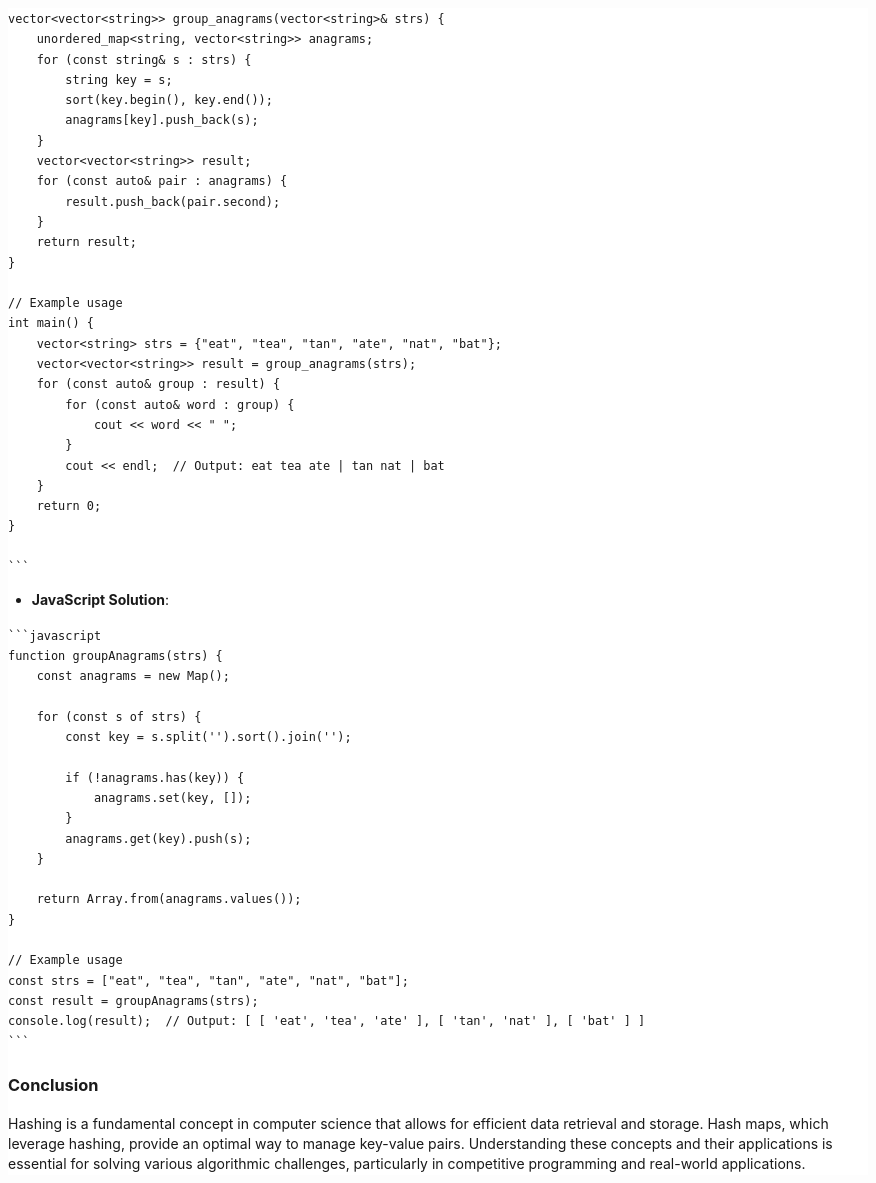     vector<vector<string>> group_anagrams(vector<string>& strs) {
        unordered_map<string, vector<string>> anagrams;
        for (const string& s : strs) {
            string key = s;
            sort(key.begin(), key.end());
            anagrams[key].push_back(s);
        }
        vector<vector<string>> result;
        for (const auto& pair : anagrams) {
            result.push_back(pair.second);
        }
        return result;
    }

    // Example usage
    int main() {
        vector<string> strs = {"eat", "tea", "tan", "ate", "nat", "bat"};
        vector<vector<string>> result = group_anagrams(strs);
        for (const auto& group : result) {
            for (const auto& word : group) {
                cout << word << " ";
            }
            cout << endl;  // Output: eat tea ate | tan nat | bat
        }
        return 0;
    }

    ```

   - **JavaScript Solution**:

    ```javascript
    function groupAnagrams(strs) {
        const anagrams = new Map();

        for (const s of strs) {
            const key = s.split('').sort().join('');

            if (!anagrams.has(key)) {
                anagrams.set(key, []);
            }
            anagrams.get(key).push(s);
        }

        return Array.from(anagrams.values());
    }

    // Example usage
    const strs = ["eat", "tea", "tan", "ate", "nat", "bat"];
    const result = groupAnagrams(strs);
    console.log(result);  // Output: [ [ 'eat', 'tea', 'ate' ], [ 'tan', 'nat' ], [ 'bat' ] ]
    ```


### Conclusion
Hashing is a fundamental concept in computer science that allows for efficient data retrieval and storage. Hash maps, which leverage hashing, provide an optimal way to manage key-value pairs. Understanding these concepts and their applications is essential for solving various algorithmic challenges, particularly in competitive programming and real-world applications.
